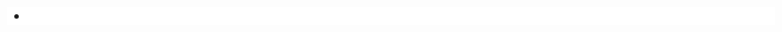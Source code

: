 - <video controls src="https://forum.ark.online/forum.php?mod=attachment&aid=MzQyfDhiNDAzYWVmfDE2OTY5OTAwNjJ8MTEzfDExMjY%3D&noupdate=yes"></video>

## 











